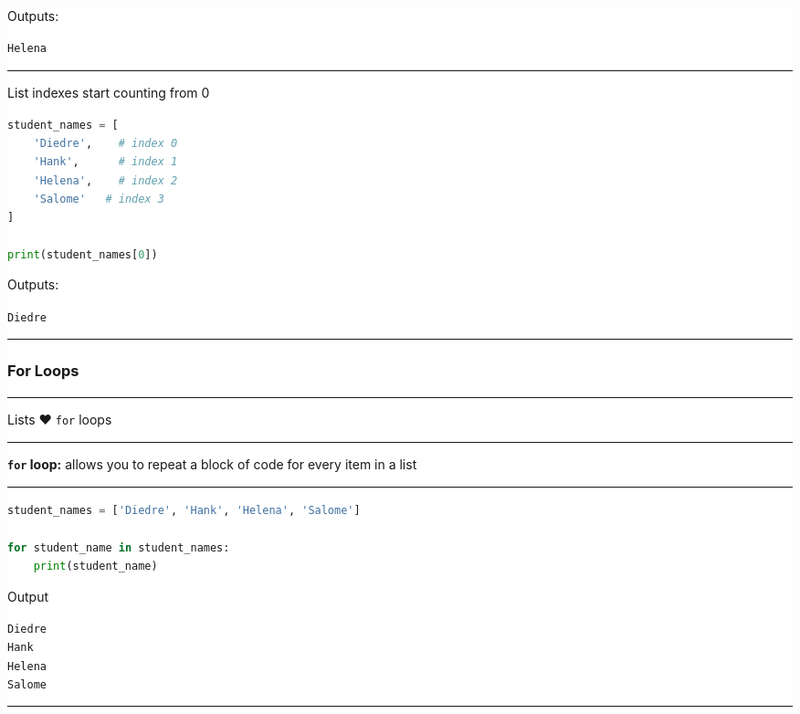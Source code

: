 Outputs:

``` command-line
Helena
```

----

List indexes start counting from 0

``` python
student_names = [
    'Diedre',    # index 0
    'Hank',      # index 1
    'Helena',    # index 2
    'Salome'   # index 3
]

print(student_names[0])
```

Outputs:

``` command-line
Diedre
```

---

### For Loops

----

Lists ♥ `for` loops

----

**`for` loop:** allows you to repeat a block of code for every item in a list

----

``` python
student_names = ['Diedre', 'Hank', 'Helena', 'Salome']

for student_name in student_names:
    print(student_name)
```

Output


``` command-line
Diedre
Hank
Helena
Salome
```
----
